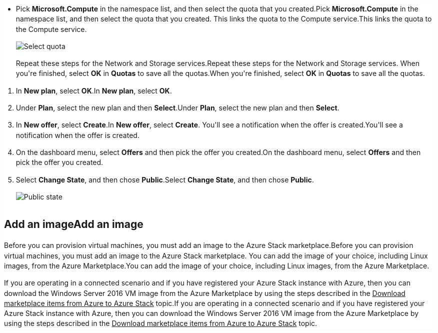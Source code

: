    - <span data-ttu-id="daeb5-147">Pick **Microsoft.Compute** in the namespace list, and then select the quota that you created.</span><span class="sxs-lookup"><span data-stu-id="daeb5-147">Pick **Microsoft.Compute** in the namespace list, and then select the quota that you created.</span></span> <span data-ttu-id="daeb5-148">This links the quota to the Compute service.</span><span class="sxs-lookup"><span data-stu-id="daeb5-148">This links the quota to the Compute service.</span></span>

     ![Select quota](media/azure-stack-tutorial-tenant-vm/image08.png)

      <span data-ttu-id="daeb5-150">Repeat these steps for the Network and Storage services.</span><span class="sxs-lookup"><span data-stu-id="daeb5-150">Repeat these steps for the Network and Storage services.</span></span> <span data-ttu-id="daeb5-151">When you're finished, select **OK** in **Quotas** to save all the quotas.</span><span class="sxs-lookup"><span data-stu-id="daeb5-151">When you're finished, select **OK** in **Quotas** to save all the quotas.</span></span>

1. <span data-ttu-id="daeb5-152">In **New plan**, select **OK**.</span><span class="sxs-lookup"><span data-stu-id="daeb5-152">In **New plan**, select **OK**.</span></span>

1. <span data-ttu-id="daeb5-153">Under **Plan**, select the new plan and then **Select**.</span><span class="sxs-lookup"><span data-stu-id="daeb5-153">Under **Plan**, select the new plan and then **Select**.</span></span>

1. <span data-ttu-id="daeb5-154">In **New offer**, select **Create**.</span><span class="sxs-lookup"><span data-stu-id="daeb5-154">In **New offer**, select **Create**.</span></span> <span data-ttu-id="daeb5-155">You'll see a notification when the offer is created.</span><span class="sxs-lookup"><span data-stu-id="daeb5-155">You'll see a notification when the offer is created.</span></span>

1. <span data-ttu-id="daeb5-156">On the dashboard menu, select **Offers** and then pick the offer you created.</span><span class="sxs-lookup"><span data-stu-id="daeb5-156">On the dashboard menu, select **Offers** and then pick the offer you created.</span></span>

1. <span data-ttu-id="daeb5-157">Select **Change State**, and then chose **Public**.</span><span class="sxs-lookup"><span data-stu-id="daeb5-157">Select **Change State**, and then chose **Public**.</span></span>

    ![Public state](media/azure-stack-tutorial-tenant-vm/image09.png)

## <a name="add-an-image"></a><span data-ttu-id="daeb5-159">Add an image</span><span class="sxs-lookup"><span data-stu-id="daeb5-159">Add an image</span></span>

<span data-ttu-id="daeb5-160">Before you can provision virtual machines, you must add an image to the Azure Stack marketplace.</span><span class="sxs-lookup"><span data-stu-id="daeb5-160">Before you can provision virtual machines, you must add an image to the Azure Stack marketplace.</span></span> <span data-ttu-id="daeb5-161">You can add the image of your choice, including Linux images, from the Azure Marketplace.</span><span class="sxs-lookup"><span data-stu-id="daeb5-161">You can add the image of your choice, including Linux images, from the Azure Marketplace.</span></span>

<span data-ttu-id="daeb5-162">If you are operating in a connected scenario and if you have registered your Azure Stack instance with Azure, then you can download the Windows Server 2016 VM image from the Azure Marketplace by using the steps described in the [Download marketplace items from Azure to Azure Stack](azure-stack-download-azure-marketplace-item.md) topic.</span><span class="sxs-lookup"><span data-stu-id="daeb5-162">If you are operating in a connected scenario and if you have registered your Azure Stack instance with Azure, then you can download the Windows Server 2016 VM image from the Azure Marketplace by using the steps described in the [Download marketplace items from Azure to Azure Stack](azure-stack-download-azure-marketplace-item.md) topic.</span></span>

